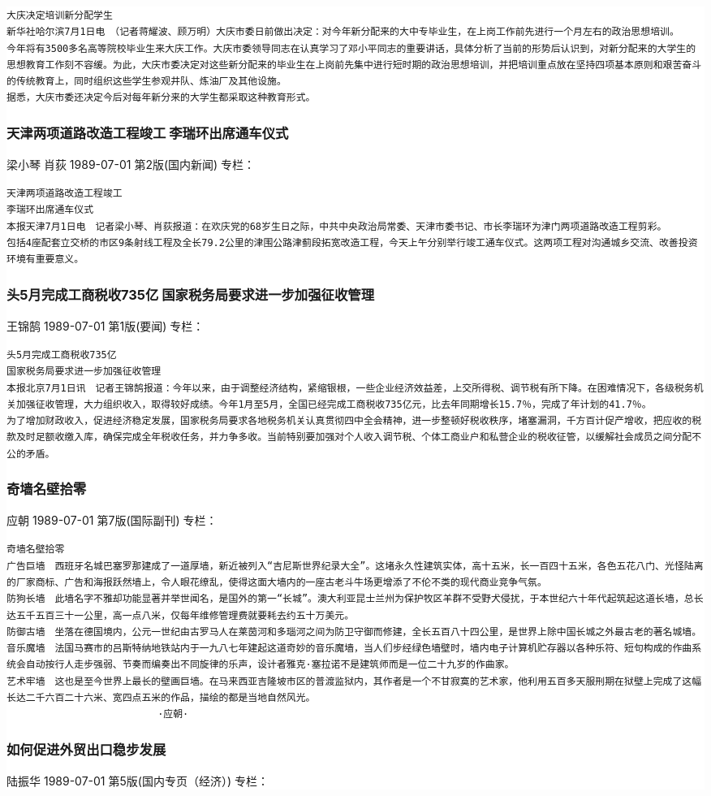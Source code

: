     大庆决定培训新分配学生
    新华社哈尔滨7月1日电　（记者蒋耀波、顾万明）大庆市委日前做出决定：对今年新分配来的大中专毕业生，在上岗工作前先进行一个月左右的政治思想培训。
    今年将有3500多名高等院校毕业生来大庆工作。大庆市委领导同志在认真学习了邓小平同志的重要讲话，具体分析了当前的形势后认识到，对新分配来的大学生的思想教育工作刻不容缓。为此，大庆市委决定对这些新分配来的毕业生在上岗前先集中进行短时期的政治思想培训，并把培训重点放在坚持四项基本原则和艰苦奋斗的传统教育上，同时组织这些学生参观井队、炼油厂及其他设施。
    据悉，大庆市委还决定今后对每年新分来的大学生都采取这种教育形式。


### 天津两项道路改造工程竣工  李瑞环出席通车仪式
梁小琴  肖荻
1989-07-01
第2版(国内新闻)
专栏：

    天津两项道路改造工程竣工
    李瑞环出席通车仪式
    本报天津7月1日电　记者梁小琴、肖荻报道：在欢庆党的68岁生日之际，中共中央政治局常委、天津市委书记、市长李瑞环为津门两项道路改造工程剪彩。
    包括4座配套立交桥的市区9条射线工程及全长79.2公里的津围公路津蓟段拓宽改造工程，今天上午分别举行竣工通车仪式。这两项工程对沟通城乡交流、改善投资环境有重要意义。


### 头5月完成工商税收735亿  国家税务局要求进一步加强征收管理
王锦鹄
1989-07-01
第1版(要闻)
专栏：

    头5月完成工商税收735亿
    国家税务局要求进一步加强征收管理
    本报北京7月1日讯　记者王锦鹄报道：今年以来，由于调整经济结构，紧缩银根，一些企业经济效益差，上交所得税、调节税有所下降。在困难情况下，各级税务机关加强征收管理，大力组织收入，取得较好成绩。今年1月至5月，全国已经完成工商税收735亿元，比去年同期增长15.7％，完成了年计划的41.7％。
    为了增加财政收入，促进经济稳定发展，国家税务局要求各地税务机关认真贯彻四中全会精神，进一步整顿好税收秩序，堵塞漏洞，千方百计促产增收，把应收的税款及时足额收缴入库，确保完成全年税收任务，并力争多收。当前特别要加强对个人收入调节税、个体工商业户和私营企业的税收征管，以缓解社会成员之间分配不公的矛盾。


### 奇墙名壁拾零
应朝
1989-07-01
第7版(国际副刊)
专栏：

    奇墙名壁拾零
    广告巨墙　西班牙名城巴塞罗那建成了一道厚墙，新近被列入“吉尼斯世界纪录大全”。这堵永久性建筑实体，高十五米，长一百四十五米，各色五花八门、光怪陆离的厂家商标、广告和海报跃然墙上，令人眼花缭乱，使得这面大墙内的一座古老斗牛场更增添了不伦不类的现代商业竞争气氛。
    防狗长墙　此墙名字不雅却功能显著并举世闻名，是国外的第一“长城”。澳大利亚昆士兰州为保护牧区羊群不受野犬侵扰，于本世纪六十年代起筑起这道长墙，总长达五千五百三十一公里，高一点八米，仅每年维修管理费就要耗去约五十万美元。
    防御古墙　坐落在德国境内，公元一世纪由古罗马人在莱茵河和多瑙河之间为防卫守御而修建，全长五百八十四公里，是世界上除中国长城之外最古老的著名城墙。
    音乐魔墙　法国马赛市的吕斯特纳地铁站内于一九八七年建起这道奇妙的音乐魔墙，当人们步经绿色墙壁时，墙内电子计算机贮存器以各种乐符、短句构成的作曲系统会自动按行人走步强弱、节奏而编奏出不同旋律的乐声，设计者雅克·塞拉诺不是建筑师而是一位二十九岁的作曲家。
    艺术牢墙　这也是至今世界上最长的壁画巨墙。在马来西亚吉隆坡市区的普渡监狱内，其作者是一个不甘寂寞的艺术家，他利用五百多天服刑期在狱壁上完成了这幅长达二千六百二十六米、宽四点五米的作品，描绘的都是当地自然风光。
                              ·应朝·


### 如何促进外贸出口稳步发展
陆振华
1989-07-01
第5版(国内专页（经济）)
专栏：
